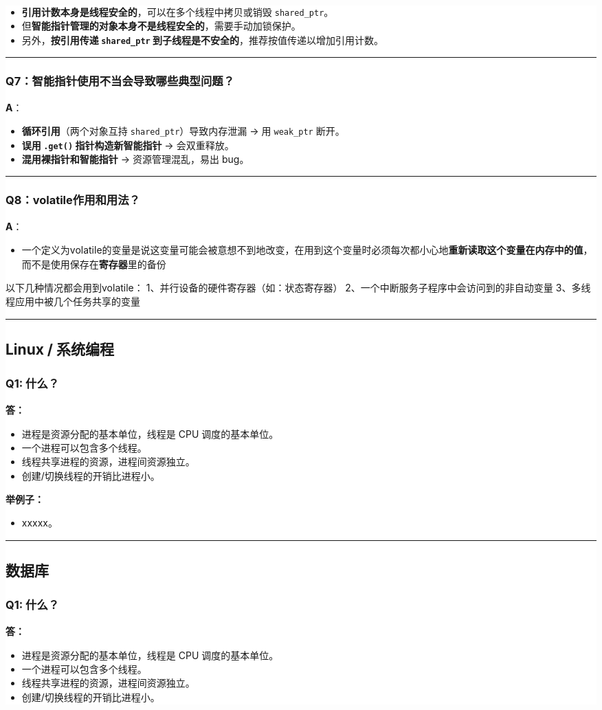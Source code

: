 * **引用计数本身是线程安全的**，可以在多个线程中拷贝或销毁 `shared_ptr`。
* 但**智能指针管理的对象本身不是线程安全的**，需要手动加锁保护。
* 另外，**按引用传递 `shared_ptr` 到子线程是不安全的**，推荐按值传递以增加引用计数。

---

### Q7：智能指针使用不当会导致哪些典型问题？

**A**：

* **循环引用**（两个对象互持 `shared_ptr`）导致内存泄漏 → 用 `weak_ptr` 断开。
* **误用 `.get()` 指针构造新智能指针** → 会双重释放。
* **混用裸指针和智能指针** → 资源管理混乱，易出 bug。

---

### Q8：volatile作用和用法？

**A**：

* 一个定义为volatile的变量是说这变量可能会被意想不到地改变，在用到这个变量时必须每次都小心地**重新读取这个变量在内存中的值**，而不是使用保存在**寄存器**里的备份

以下几种情况都会用到volatile：
1、并行设备的硬件寄存器（如：状态寄存器）
2、一个中断服务子程序中会访问到的非自动变量
3、多线程应用中被几个任务共享的变量

---

## Linux / 系统编程

### Q1: 什么？

**答：**

- 进程是资源分配的基本单位，线程是 CPU 调度的基本单位。
- 一个进程可以包含多个线程。
- 线程共享进程的资源，进程间资源独立。
- 创建/切换线程的开销比进程小。

**举例子：**

- xxxxx。

---

## 数据库

### Q1: 什么？

**答：**

- 进程是资源分配的基本单位，线程是 CPU 调度的基本单位。
- 一个进程可以包含多个线程。
- 线程共享进程的资源，进程间资源独立。
- 创建/切换线程的开销比进程小。
